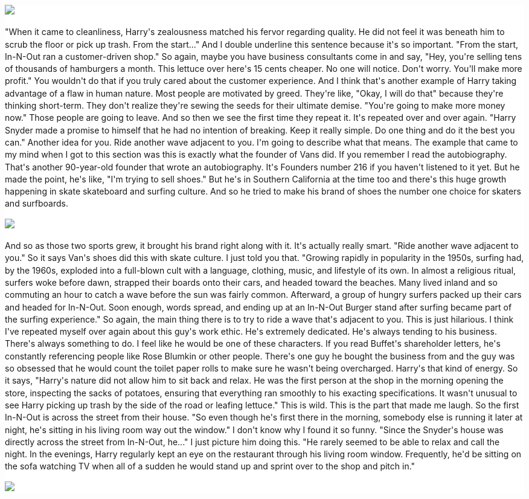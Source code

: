 ![](https://www.foundersnotes.com/static/images/new_icons/chevron-down-alt-thin.svg)

"When it came to cleanliness, Harry's zealousness matched his fervor regarding quality. He did not feel it was beneath him to scrub the floor or pick up trash. From the start..." And I double underline this sentence because it's so important. "From the start, In-N-Out ran a customer-driven shop." So again, maybe you have business consultants come in and say, "Hey, you're selling tens of thousands of hamburgers a month. This lettuce over here's 15 cents cheaper. No one will notice. Don't worry. You'll make more profit." You wouldn't do that if you truly cared about the customer experience. And I think that's another example of Harry taking advantage of a flaw in human nature. Most people are motivated by greed. They're like, "Okay, I will do that" because they're thinking short-term. They don't realize they're sewing the seeds for their ultimate demise. "You're going to make more money now." Those people are going to leave. And so then we see the first time they repeat it. It's repeated over and over again. "Harry Snyder made a promise to himself that he had no intention of breaking. Keep it really simple. Do one thing and do it the best you can." Another idea for you. Ride another wave adjacent to you. I'm going to describe what that means. The example that came to my mind when I got to this section was this is exactly what the founder of Vans did. If you remember I read the autobiography. That's another 90-year-old founder that wrote an autobiography. It's Founders number 216 if you haven't listened to it yet. But he made the point, he's like, "I'm trying to sell shoes." But he's in Southern California at the time too and there's this huge growth happening in skate skateboard and surfing culture. And so he tried to make his brand of shoes the number one choice for skaters and surfboards.

![](https://www.foundersnotes.com/static/images/new_icons/chevron-down-alt-thin.svg)

And so as those two sports grew, it brought his brand right along with it. It's actually really smart. "Ride another wave adjacent to you." So it says Van's shoes did this with skate culture. I just told you that. "Growing rapidly in popularity in the 1950s, surfing had, by the 1960s, exploded into a full-blown cult with a language, clothing, music, and lifestyle of its own. In almost a religious ritual, surfers woke before dawn, strapped their boards onto their cars, and headed toward the beaches. Many lived inland and so commuting an hour to catch a wave before the sun was fairly common. Afterward, a group of hungry surfers packed up their cars and headed for In-N-Out. Soon enough, words spread, and ending up at an In-N-Out Burger stand after surfing became part of the surfing experience." So again, the main thing there is to try to ride a wave that's adjacent to you. This is just hilarious. I think I've repeated myself over again about this guy's work ethic. He's extremely dedicated. He's always tending to his business. There's always something to do. I feel like he would be one of these characters. If you read Buffet's shareholder letters, he's constantly referencing people like Rose Blumkin or other people. There's one guy he bought the business from and the guy was so obsessed that he would count the toilet paper rolls to make sure he wasn't being overcharged. Harry's that kind of energy. So it says, "Harry's nature did not allow him to sit back and relax. He was the first person at the shop in the morning opening the store, inspecting the sacks of potatoes, ensuring that everything ran smoothly to his exacting specifications. It wasn't unusual to see Harry picking up trash by the side of the road or leafing lettuce." This is wild. This is the part that made me laugh. So the first In-N-Out is across the street from their house. "So even though he's first there in the morning, somebody else is running it later at night, he's sitting in his living room way out the window." I don't know why I found it so funny. "Since the Snyder's house was directly across the street from In-N-Out, he..." I just picture him doing this. "He rarely seemed to be able to relax and call the night. In the evenings, Harry regularly kept an eye on the restaurant through his living room window. Frequently, he'd be sitting on the sofa watching TV when all of a sudden he would stand up and sprint over to the shop and pitch in."

![](https://www.foundersnotes.com/static/images/new_icons/chevron-down-alt-thin.svg)
